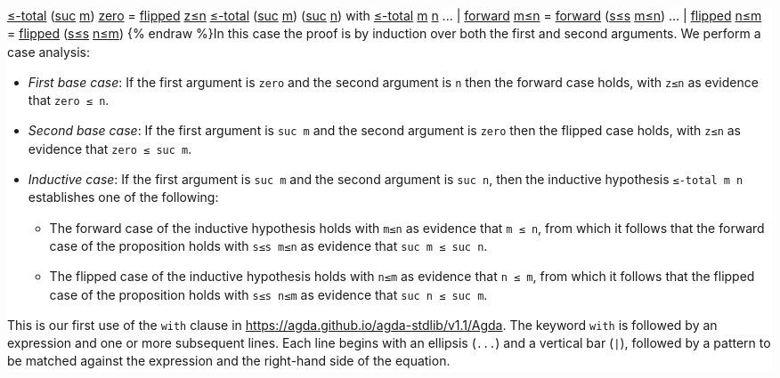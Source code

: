 <a id="12812" href="{% endraw %}{{ site.baseurl }}{% link out/plfa/Relations.md %}{% raw %}#12721" class="Function">≤-total</a> <a id="12820" class="Symbol">(</a><a id="12821" href="https://agda.github.io/agda-stdlib/v1.1/Agda.Builtin.Nat.html#196" class="InductiveConstructor">suc</a> <a id="12825" href="plfa.Relations.html#12825" class="Bound">m</a><a id="12826" class="Symbol">)</a> <a id="12828" href="Agda.Builtin.Nat.html#183" class="InductiveConstructor">zero</a>                      <a id="12854" class="Symbol">=</a>  <a id="12857" href="plfa.Relations.html#11487" class="InductiveConstructor">flipped</a> <a id="12865" href="plfa.Relations.html#1216" class="InductiveConstructor">z≤n</a>
<a id="12869" href="{% endraw %}{{ site.baseurl }}{% link out/plfa/Relations.md %}{% raw %}#12721" class="Function">≤-total</a> <a id="12877" class="Symbol">(</a><a id="12878" href="https://agda.github.io/agda-stdlib/v1.1/Agda.Builtin.Nat.html#196" class="InductiveConstructor">suc</a> <a id="12882" href="plfa.Relations.html#12882" class="Bound">m</a><a id="12883" class="Symbol">)</a> <a id="12885" class="Symbol">(</a><a id="12886" href="Agda.Builtin.Nat.html#196" class="InductiveConstructor">suc</a> <a id="12890" href="plfa.Relations.html#12890" class="Bound">n</a><a id="12891" class="Symbol">)</a> <a id="12893" class="Keyword">with</a> <a id="12898" href="plfa.Relations.html#12721" class="Function">≤-total</a> <a id="12906" href="plfa.Relations.html#12882" class="Bound">m</a> <a id="12908" href="plfa.Relations.html#12890" class="Bound">n</a>
<a id="12910" class="Symbol">...</a>                        <a id="12937" class="Symbol">|</a> <a id="12939" href="{% endraw %}{{ site.baseurl }}{% link out/plfa/Relations.md %}{% raw %}#11430" class="InductiveConstructor">forward</a> <a id="12947" href="plfa.Relations.html#12947" class="Bound">m≤n</a>  <a id="12952" class="Symbol">=</a>  <a id="12955" href="plfa.Relations.html#11430" class="InductiveConstructor">forward</a> <a id="12963" class="Symbol">(</a><a id="12964" href="plfa.Relations.html#1265" class="InductiveConstructor">s≤s</a> <a id="12968" href="plfa.Relations.html#12947" class="Bound">m≤n</a><a id="12971" class="Symbol">)</a>
<a id="12973" class="Symbol">...</a>                        <a id="13000" class="Symbol">|</a> <a id="13002" href="{% endraw %}{{ site.baseurl }}{% link out/plfa/Relations.md %}{% raw %}#11487" class="InductiveConstructor">flipped</a> <a id="13010" href="plfa.Relations.html#13010" class="Bound">n≤m</a>  <a id="13015" class="Symbol">=</a>  <a id="13018" href="plfa.Relations.html#11487" class="InductiveConstructor">flipped</a> <a id="13026" class="Symbol">(</a><a id="13027" href="plfa.Relations.html#1265" class="InductiveConstructor">s≤s</a> <a id="13031" href="plfa.Relations.html#13010" class="Bound">n≤m</a><a id="13034" class="Symbol">)</a>
</pre>{% endraw %}In this case the proof is by induction over both the first
and second arguments.  We perform a case analysis:

* _First base case_: If the first argument is `zero` and the
  second argument is `n` then the forward case holds,
  with `z≤n` as evidence that `zero ≤ n`.

* _Second base case_: If the first argument is `suc m` and the
  second argument is `zero` then the flipped case holds, with
  `z≤n` as evidence that `zero ≤ suc m`.

* _Inductive case_: If the first argument is `suc m` and the
  second argument is `suc n`, then the inductive hypothesis
  `≤-total m n` establishes one of the following:

  + The forward case of the inductive hypothesis holds with `m≤n` as
    evidence that `m ≤ n`, from which it follows that the forward case of the
    proposition holds with `s≤s m≤n` as evidence that `suc m ≤ suc n`.

  + The flipped case of the inductive hypothesis holds with `n≤m` as
    evidence that `n ≤ m`, from which it follows that the flipped case of the
    proposition holds with `s≤s n≤m` as evidence that `suc n ≤ suc m`.

This is our first use of the `with` clause in https://agda.github.io/agda-stdlib/v1.1/Agda.  The keyword
`with` is followed by an expression and one or more subsequent lines.
Each line begins with an ellipsis (`...`) and a vertical bar (`|`),
followed by a pattern to be matched against the expression
and the right-hand side of the equation.
